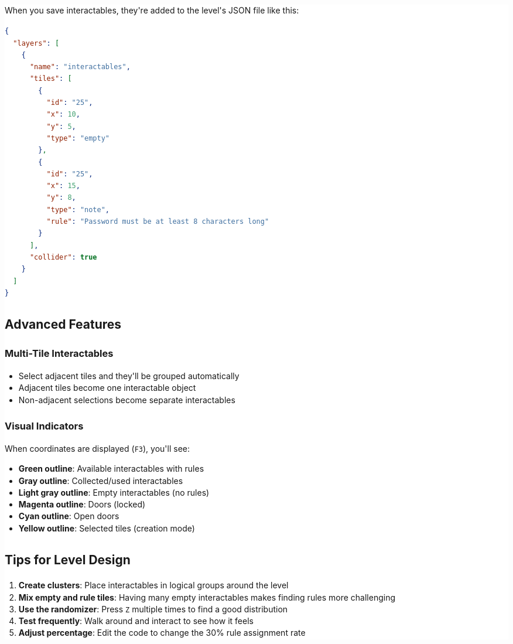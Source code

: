 When you save interactables, they're added to the level's JSON file like this:

```json
{
  "layers": [
    {
      "name": "interactables",
      "tiles": [
        {
          "id": "25",
          "x": 10,
          "y": 5,
          "type": "empty"
        },
        {
          "id": "25", 
          "x": 15,
          "y": 8,
          "type": "note",
          "rule": "Password must be at least 8 characters long"
        }
      ],
      "collider": true
    }
  ]
}
```

## Advanced Features

### Multi-Tile Interactables
- Select adjacent tiles and they'll be grouped automatically
- Adjacent tiles become one interactable object
- Non-adjacent selections become separate interactables

### Visual Indicators
When coordinates are displayed (`F3`), you'll see:
- **Green outline**: Available interactables with rules
- **Gray outline**: Collected/used interactables  
- **Light gray outline**: Empty interactables (no rules)
- **Magenta outline**: Doors (locked)
- **Cyan outline**: Open doors
- **Yellow outline**: Selected tiles (creation mode)

## Tips for Level Design

1. **Create clusters**: Place interactables in logical groups around the level
2. **Mix empty and rule tiles**: Having many empty interactables makes finding rules more challenging
3. **Use the randomizer**: Press `Z` multiple times to find a good distribution
4. **Test frequently**: Walk around and interact to see how it feels
5. **Adjust percentage**: Edit the code to change the 30% rule assignment rate
